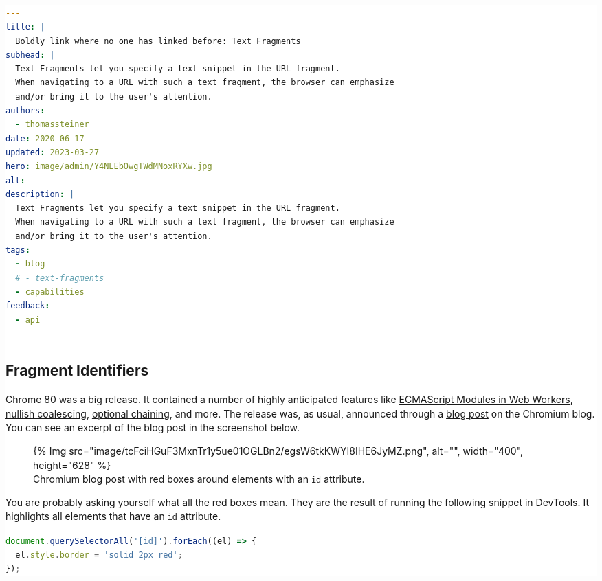 ```yaml
---
title: |
  Boldly link where no one has linked before: Text Fragments
subhead: |
  Text Fragments let you specify a text snippet in the URL fragment.
  When navigating to a URL with such a text fragment, the browser can emphasize
  and/or bring it to the user's attention.
authors:
  - thomassteiner
date: 2020-06-17
updated: 2023-03-27
hero: image/admin/Y4NLEbOwgTWdMNoxRYXw.jpg
alt:
description: |
  Text Fragments let you specify a text snippet in the URL fragment.
  When navigating to a URL with such a text fragment, the browser can emphasize
  and/or bring it to the user's attention.
tags:
  - blog
  # - text-fragments
  - capabilities
feedback:
  - api
---
```


## Fragment Identifiers

Chrome&nbsp;80 was a big release. It contained a number of highly anticipated features like
[ECMAScript Modules in Web Workers](/module-workers/),
[nullish coalescing](https://v8.dev/features/nullish-coalescing),
[optional chaining](https://v8.dev/features/optional-chaining), and more. The release was, as usual,
announced through a
[blog post](https://blog.chromium.org/2019/12/chrome-80-content-indexing-es-modules.html) on the
Chromium blog. You can see an excerpt of the blog post in the screenshot below.

<figure>
  {% Img src="image/tcFciHGuF3MxnTr1y5ue01OGLBn2/egsW6tkKWYI8IHE6JyMZ.png", alt="", width="400", height="628" %}
  <figcaption>Chromium blog post with red boxes around elements with an <code>id</code> attribute.</figcaption>
</figure>

You are probably asking yourself what all the red boxes mean. They are the result of running the
following snippet in DevTools. It highlights all elements that have an `id` attribute.

```js
document.querySelectorAll('[id]').forEach((el) => {
  el.style.border = 'solid 2px red';
});
```
